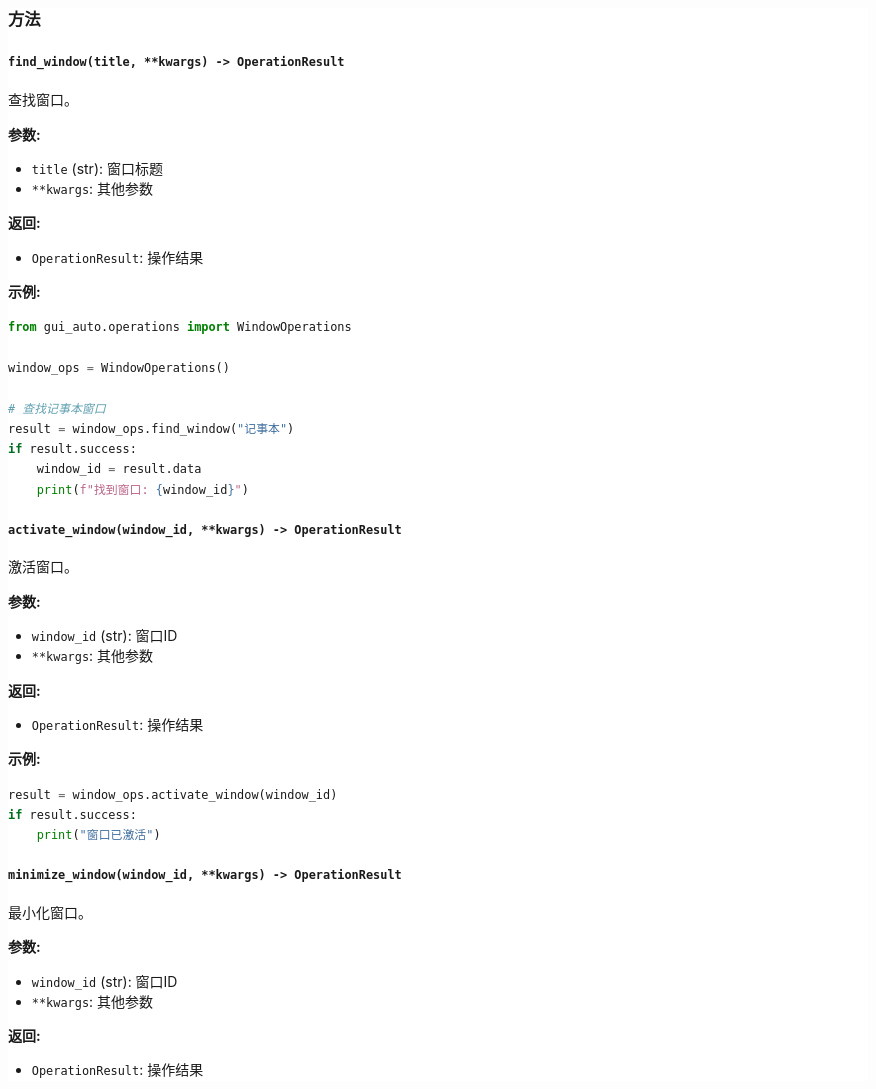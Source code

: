 ### 方法

#### `find_window(title, **kwargs) -> OperationResult`

查找窗口。

**参数:**
- `title` (str): 窗口标题
- `**kwargs`: 其他参数

**返回:**
- `OperationResult`: 操作结果

**示例:**
```python
from gui_auto.operations import WindowOperations

window_ops = WindowOperations()

# 查找记事本窗口
result = window_ops.find_window("记事本")
if result.success:
    window_id = result.data
    print(f"找到窗口: {window_id}")
```

#### `activate_window(window_id, **kwargs) -> OperationResult`

激活窗口。

**参数:**
- `window_id` (str): 窗口ID
- `**kwargs`: 其他参数

**返回:**
- `OperationResult`: 操作结果

**示例:**
```python
result = window_ops.activate_window(window_id)
if result.success:
    print("窗口已激活")
```

#### `minimize_window(window_id, **kwargs) -> OperationResult`

最小化窗口。

**参数:**
- `window_id` (str): 窗口ID
- `**kwargs`: 其他参数

**返回:**
- `OperationResult`: 操作结果
